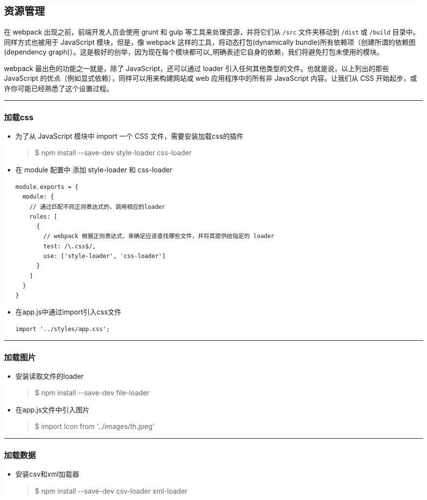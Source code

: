 ## 资源管理

在 webpack 出现之前，前端开发人员会使用 grunt 和 gulp 等工具来处理资源，并将它们从 `/src` 文件夹移动到 `/dist` 或 `/build` 目录中。同样方式也被用于 JavaScript 模块，但是，像 webpack 这样的工具，将动态打包(dynamically bundle)所有依赖项（创建所谓的依赖图(dependency graph)）。这是极好的创举，因为现在每个模块都可以_明确表述它自身的依赖，我们将避免打包未使用的模块。

webpack 最出色的功能之一就是，除了 JavaScript，还可以通过 loader 引入任何其他类型的文件。也就是说，以上列出的那些 JavaScript 的优点（例如显式依赖），同样可以用来构建网站或 web 应用程序中的所有非 JavaScript 内容。让我们从 CSS 开始起步，或许你可能已经熟悉了这个设置过程。

---

### 加载css

* 为了从 JavaScript 模块中 import 一个 CSS 文件，需要安装加载css的插件
    > $ npm install --save-dev style-loader css-loader

* 在 module 配置中 添加 style-loader 和 css-loader
    ```
    module.exports = {
      module: {
        // 通过匹配不同正则表达式的，调用相应的loader
        rules: [
          {
            // webpack 根据正则表达式，来确定应该查找哪些文件，并将其提供给指定的 loader
            test: /\.css$/,
            use: ['style-loader', 'css-loader']
          }
        ]
      }
    }
    ```
* 在app.js中通过import引入css文件

    ```
    import '../styles/app.css';
    ```

---

### 加载图片

* 安装读取文件的loader
    > $ npm install --save-dev file-loader

* 在app.js文件中引入图片
    > $ import Icon from '../images/th.jpeg'

---

### 加载数据

* 安装csv和xml加载器
    > $ npm install --save-dev csv-loader xml-loader

